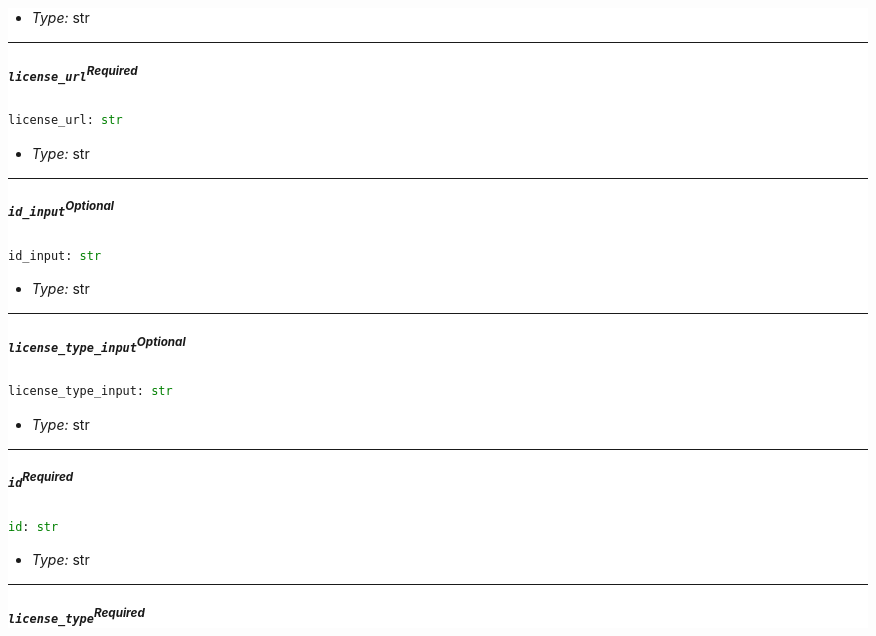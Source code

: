 - *Type:* str

---

##### `license_url`<sup>Required</sup> <a name="license_url" id="rhizo-co-terraform-provider-oci.dataOciJmsJavaDownloadsJavaLicense.DataOciJmsJavaDownloadsJavaLicense.property.licenseUrl"></a>

```python
license_url: str
```

- *Type:* str

---

##### `id_input`<sup>Optional</sup> <a name="id_input" id="rhizo-co-terraform-provider-oci.dataOciJmsJavaDownloadsJavaLicense.DataOciJmsJavaDownloadsJavaLicense.property.idInput"></a>

```python
id_input: str
```

- *Type:* str

---

##### `license_type_input`<sup>Optional</sup> <a name="license_type_input" id="rhizo-co-terraform-provider-oci.dataOciJmsJavaDownloadsJavaLicense.DataOciJmsJavaDownloadsJavaLicense.property.licenseTypeInput"></a>

```python
license_type_input: str
```

- *Type:* str

---

##### `id`<sup>Required</sup> <a name="id" id="rhizo-co-terraform-provider-oci.dataOciJmsJavaDownloadsJavaLicense.DataOciJmsJavaDownloadsJavaLicense.property.id"></a>

```python
id: str
```

- *Type:* str

---

##### `license_type`<sup>Required</sup> <a name="license_type" id="rhizo-co-terraform-provider-oci.dataOciJmsJavaDownloadsJavaLicense.DataOciJmsJavaDownloadsJavaLicense.property.licenseType"></a>
